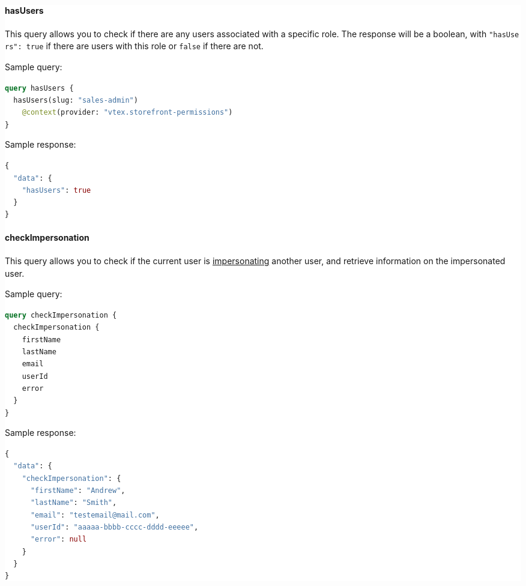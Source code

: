 

#### hasUsers

This query allows you to check if there are any users associated with a specific role. The response will be a boolean, with `"hasUsers": true` if there are users with this role or `false` if there are not.

Sample query:


```graphql
query hasUsers {
  hasUsers(slug: "sales-admin")
    @context(provider: "vtex.storefront-permissions")
}
```


Sample response:


```graphql
{
  "data": {
    "hasUsers": true
  }
}
```



#### checkImpersonation

This query allows you to check if the current user is [impersonating](https://developers.vtex.com/docs/guides/vtex-b2b-organizations#impersonate-users) another user, and retrieve information on the impersonated user.

Sample query:


```graphql
query checkImpersonation {
  checkImpersonation {
    firstName
    lastName
    email
    userId
    error
  }
}
```


Sample response:


```graphql
{
  "data": {
    "checkImpersonation": {
      "firstName": "Andrew",
      "lastName": "Smith",
      "email": "testemail@mail.com",
      "userId": "aaaaa-bbbb-cccc-dddd-eeeee",
      "error": null
    }
  }
}
```
